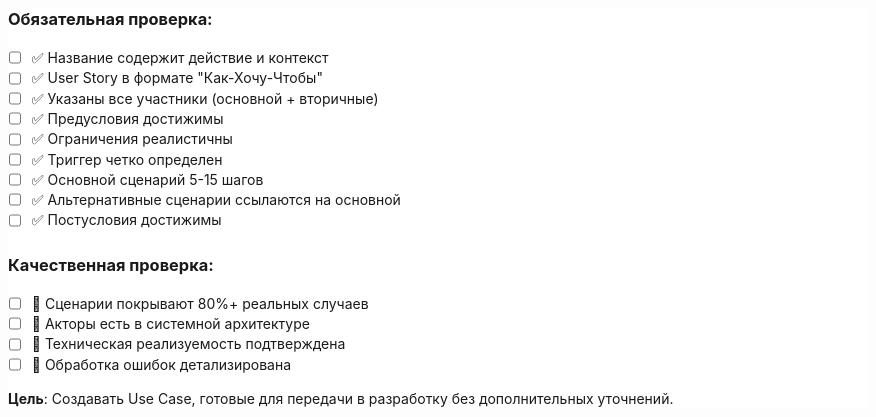 ### Обязательная проверка:
- [ ] ✅ Название содержит действие и контекст
- [ ] ✅ User Story в формате "Как-Хочу-Чтобы"  
- [ ] ✅ Указаны все участники (основной + вторичные)
- [ ] ✅ Предусловия достижимы
- [ ] ✅ Ограничения реалистичны
- [ ] ✅ Триггер четко определен
- [ ] ✅ Основной сценарий 5-15 шагов
- [ ] ✅ Альтернативные сценарии ссылаются на основной
- [ ] ✅ Постусловия достижимы

### Качественная проверка:
- [ ] 🎯 Сценарии покрывают 80%+ реальных случаев
- [ ] 🎯 Акторы есть в системной архитектуре  
- [ ] 🎯 Техническая реализуемость подтверждена
- [ ] 🎯 Обработка ошибок детализирована

**Цель**: Создавать Use Case, готовые для передачи в разработку без дополнительных уточнений.